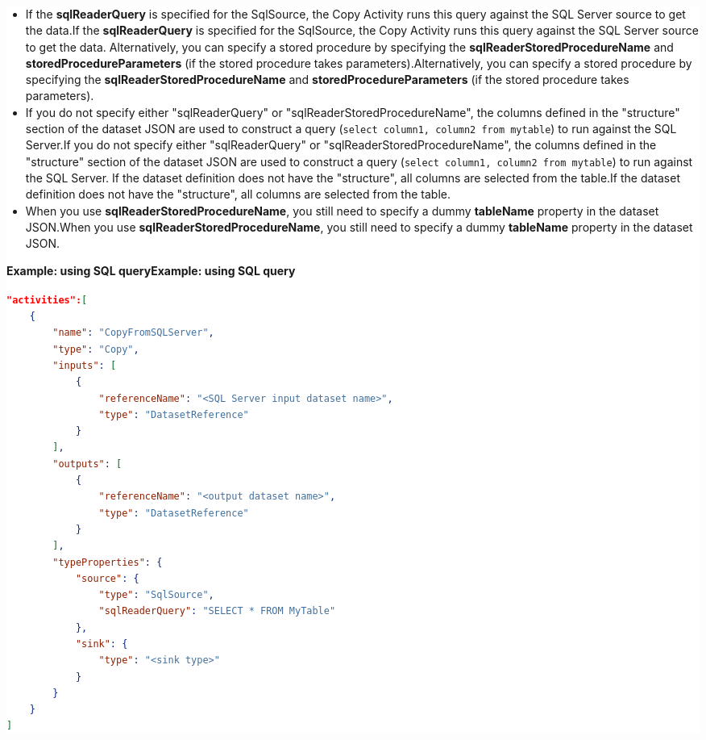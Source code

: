 - <span data-ttu-id="d4198-192">If the **sqlReaderQuery** is specified for the SqlSource, the Copy Activity runs this query against the SQL Server source to get the data.</span><span class="sxs-lookup"><span data-stu-id="d4198-192">If the **sqlReaderQuery** is specified for the SqlSource, the Copy Activity runs this query against the SQL Server source to get the data.</span></span> <span data-ttu-id="d4198-193">Alternatively, you can specify a stored procedure by specifying the **sqlReaderStoredProcedureName** and **storedProcedureParameters** (if the stored procedure takes parameters).</span><span class="sxs-lookup"><span data-stu-id="d4198-193">Alternatively, you can specify a stored procedure by specifying the **sqlReaderStoredProcedureName** and **storedProcedureParameters** (if the stored procedure takes parameters).</span></span>
- <span data-ttu-id="d4198-194">If you do not specify either "sqlReaderQuery" or "sqlReaderStoredProcedureName", the columns defined in the "structure" section of the dataset JSON are used to construct a query (`select column1, column2 from mytable`) to run against the SQL Server.</span><span class="sxs-lookup"><span data-stu-id="d4198-194">If you do not specify either "sqlReaderQuery" or "sqlReaderStoredProcedureName", the columns defined in the "structure" section of the dataset JSON are used to construct a query (`select column1, column2 from mytable`) to run against the SQL Server.</span></span> <span data-ttu-id="d4198-195">If the dataset definition does not have the "structure", all columns are selected from the table.</span><span class="sxs-lookup"><span data-stu-id="d4198-195">If the dataset definition does not have the "structure", all columns are selected from the table.</span></span>
- <span data-ttu-id="d4198-196">When you use **sqlReaderStoredProcedureName**, you still need to specify a dummy **tableName** property in the dataset JSON.</span><span class="sxs-lookup"><span data-stu-id="d4198-196">When you use **sqlReaderStoredProcedureName**, you still need to specify a dummy **tableName** property in the dataset JSON.</span></span>

<span data-ttu-id="d4198-197">**Example: using SQL query**</span><span class="sxs-lookup"><span data-stu-id="d4198-197">**Example: using SQL query**</span></span>

```json
"activities":[
    {
        "name": "CopyFromSQLServer",
        "type": "Copy",
        "inputs": [
            {
                "referenceName": "<SQL Server input dataset name>",
                "type": "DatasetReference"
            }
        ],
        "outputs": [
            {
                "referenceName": "<output dataset name>",
                "type": "DatasetReference"
            }
        ],
        "typeProperties": {
            "source": {
                "type": "SqlSource",
                "sqlReaderQuery": "SELECT * FROM MyTable"
            },
            "sink": {
                "type": "<sink type>"
            }
        }
    }
]
```
